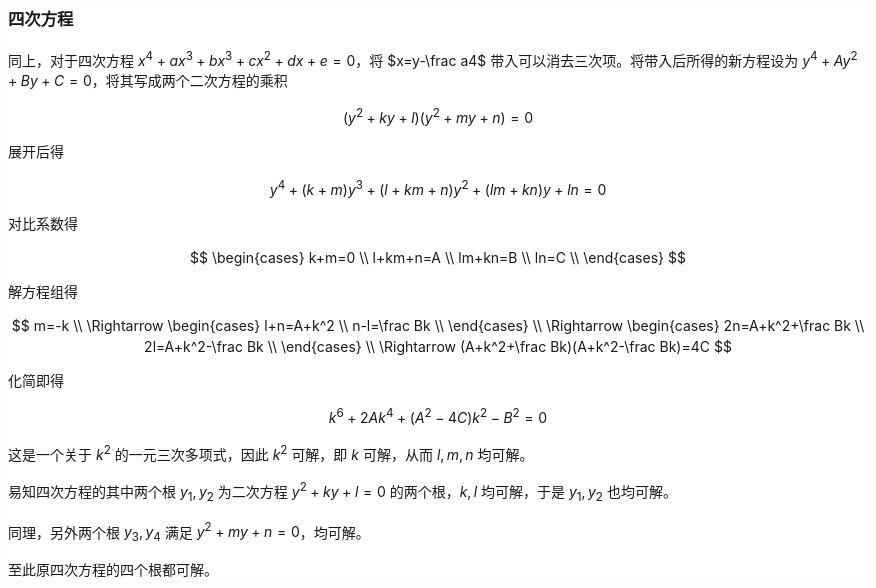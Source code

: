 ### 四次方程

同上，对于四次方程 $x^4+ax^3+bx^3+cx^2+dx+e=0$，将 $x=y-\frac a4$ 带入可以消去三次项。将带入后所得的新方程设为 $y^4+Ay^2+By+C=0$，将其写成两个二次方程的乘积

$$
(y^2+ky+l)(y^2+my+n)=0
$$

展开后得

$$
y^4+(k+m)y^3+(l+km+n)y^2+(lm+kn)y+ln=0
$$

对比系数得

$$
\begin{cases}
k+m=0 \\
l+km+n=A \\
lm+kn=B \\
ln=C \\
\end{cases}
$$

解方程组得

$$
m=-k \\
\Rightarrow
\begin{cases}
l+n=A+k^2 \\
n-l=\frac Bk \\
\end{cases} \\
\Rightarrow
\begin{cases}
2n=A+k^2+\frac Bk \\
2l=A+k^2-\frac Bk \\
\end{cases} \\
\Rightarrow
(A+k^2+\frac Bk)(A+k^2-\frac Bk)=4C
$$

化简即得

$$
k^6+2Ak^4+(A^2-4C)k^2-B^2=0
$$

这是一个关于 $k^2$ 的一元三次多项式，因此 $k^2$ 可解，即 $k$ 可解，从而 $l,m,n$ 均可解。

易知四次方程的其中两个根 $y_1,y_2$ 为二次方程 $y^2+ky+l=0$ 的两个根，$k, l$ 均可解，于是 $y_1,y_2$ 也均可解。

同理，另外两个根 $y_3,y_4$ 满足 $y^2+my+n=0$，均可解。

至此原四次方程的四个根都可解。
